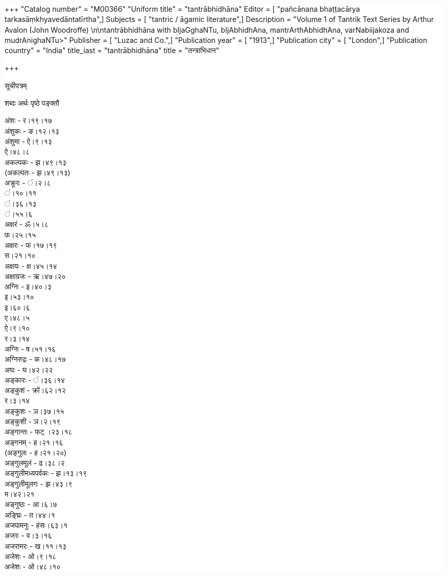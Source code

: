 +++
"Catalog number" = "M00366"
"Uniform title" = "tantrābhidhāna"
Editor = [ "pañcānana bhaṭṭacārya tarkasāṃkhyavedāntatīrtha",]
Subjects = [ "tantric / āgamic literature",]
Description = "Volume 1 of Tantrik Text Series by Arthur Avalon (John Woodroffe)       \n\ntantrābhidhāna with bIjaGghaNTu, bIjAbhidhAna, mantrArthAbhidhAna, varNabiijakoza and mudrAnighaNTu>"
Publisher = [ "Luzac and Co.",]
"Publication year" = [ "1913",]
"Publication city" = [ "London",]
"Publication country" = "India"
title_iast = "tantrābhidhāna"
title = "तन्त्राभिधान"

+++
  
  
सूचीपत्रम्  
  
शब्दः अर्थः पृष्ठे पङ्क्तौ  
  
  
अंशः - र।१९।१७  
अंशुकः - ङ।१२।१३  
अंशुमा - ऐ।९।१३  
ऐ।४८।८  
अकल्पकः - झ।४९।१३  
(अकल्पतः - झ।४९।१३)  
अक्रूरः - ं।२।८  
ं।१०।११  
ं।३६।१३  
ं।५५।६  
अक्षरं - ॐ।५।८  
फ।२५।१५  
अक्षरः - फ।१७।१९  
स।२१।१०  
अक्षयः - क्ष।४५।१४  
अक्षाग्रजः - ऋ।४७।२०  
अग्निः - इ।४०।३  
इ।५३।१०  
इ।६०।६  
ए।४८।५  
ऐ।९।१०  
र।३।१४  
अग्निः - ष।५१।१६  
अग्निरुद्रः - क।४८।१७  
अघः - घ।४२।२२  
अङ्कारः - ं।३६।१४  
अङ्कुशं - क्रों।६२।१२  
र।३।१४  
अङ्कुशः - ञ।३७।१५  
अङ्कुशी - ञ।२।१९  
अङ्गान्तः - फट् ।२३।१८  
अङ्गनम् - ह।२१।१६  
(अङ्गुलः - ह।२१।२०)  
अङ्गुलमूलं - ढ।३८।२  
अङ्गुलीमध्यपर्वकः - झ।१३।१९  
अङ्गुलीमूलगः - झ।४३।९  
म।४२।२१  
अङ्गुष्ठः - आ।६।७  
अङ्घ्रिः - त।४४।१  
अजपामनुः - हंसः।६३।१  
अजरः - व।३।१६  
अजरामरः - ख।११।१३  
अजेशः - ओ।९।१८  
अजेशः - ओ।४८।१०  